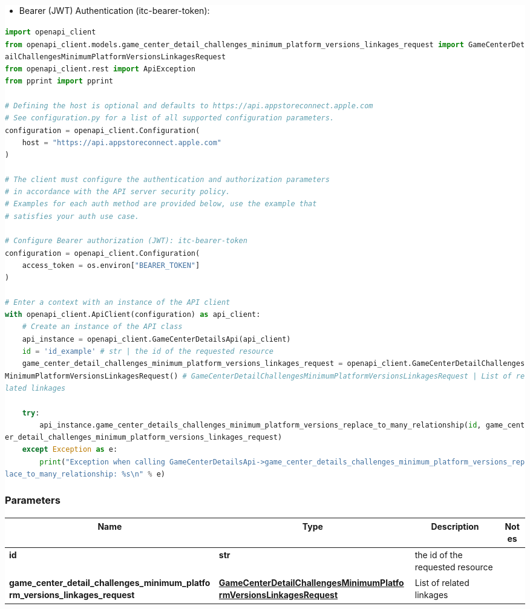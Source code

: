 * Bearer (JWT) Authentication (itc-bearer-token):

```python
import openapi_client
from openapi_client.models.game_center_detail_challenges_minimum_platform_versions_linkages_request import GameCenterDetailChallengesMinimumPlatformVersionsLinkagesRequest
from openapi_client.rest import ApiException
from pprint import pprint

# Defining the host is optional and defaults to https://api.appstoreconnect.apple.com
# See configuration.py for a list of all supported configuration parameters.
configuration = openapi_client.Configuration(
    host = "https://api.appstoreconnect.apple.com"
)

# The client must configure the authentication and authorization parameters
# in accordance with the API server security policy.
# Examples for each auth method are provided below, use the example that
# satisfies your auth use case.

# Configure Bearer authorization (JWT): itc-bearer-token
configuration = openapi_client.Configuration(
    access_token = os.environ["BEARER_TOKEN"]
)

# Enter a context with an instance of the API client
with openapi_client.ApiClient(configuration) as api_client:
    # Create an instance of the API class
    api_instance = openapi_client.GameCenterDetailsApi(api_client)
    id = 'id_example' # str | the id of the requested resource
    game_center_detail_challenges_minimum_platform_versions_linkages_request = openapi_client.GameCenterDetailChallengesMinimumPlatformVersionsLinkagesRequest() # GameCenterDetailChallengesMinimumPlatformVersionsLinkagesRequest | List of related linkages

    try:
        api_instance.game_center_details_challenges_minimum_platform_versions_replace_to_many_relationship(id, game_center_detail_challenges_minimum_platform_versions_linkages_request)
    except Exception as e:
        print("Exception when calling GameCenterDetailsApi->game_center_details_challenges_minimum_platform_versions_replace_to_many_relationship: %s\n" % e)
```



### Parameters


Name | Type | Description  | Notes
------------- | ------------- | ------------- | -------------
 **id** | **str**| the id of the requested resource | 
 **game_center_detail_challenges_minimum_platform_versions_linkages_request** | [**GameCenterDetailChallengesMinimumPlatformVersionsLinkagesRequest**](GameCenterDetailChallengesMinimumPlatformVersionsLinkagesRequest.md)| List of related linkages | 
